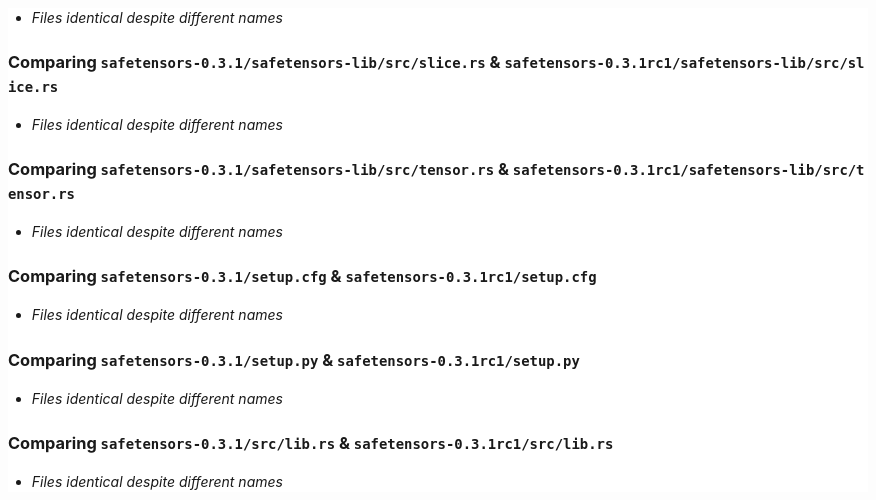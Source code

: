  * *Files identical despite different names*

### Comparing `safetensors-0.3.1/safetensors-lib/src/slice.rs` & `safetensors-0.3.1rc1/safetensors-lib/src/slice.rs`

 * *Files identical despite different names*

### Comparing `safetensors-0.3.1/safetensors-lib/src/tensor.rs` & `safetensors-0.3.1rc1/safetensors-lib/src/tensor.rs`

 * *Files identical despite different names*

### Comparing `safetensors-0.3.1/setup.cfg` & `safetensors-0.3.1rc1/setup.cfg`

 * *Files identical despite different names*

### Comparing `safetensors-0.3.1/setup.py` & `safetensors-0.3.1rc1/setup.py`

 * *Files identical despite different names*

### Comparing `safetensors-0.3.1/src/lib.rs` & `safetensors-0.3.1rc1/src/lib.rs`

 * *Files identical despite different names*

